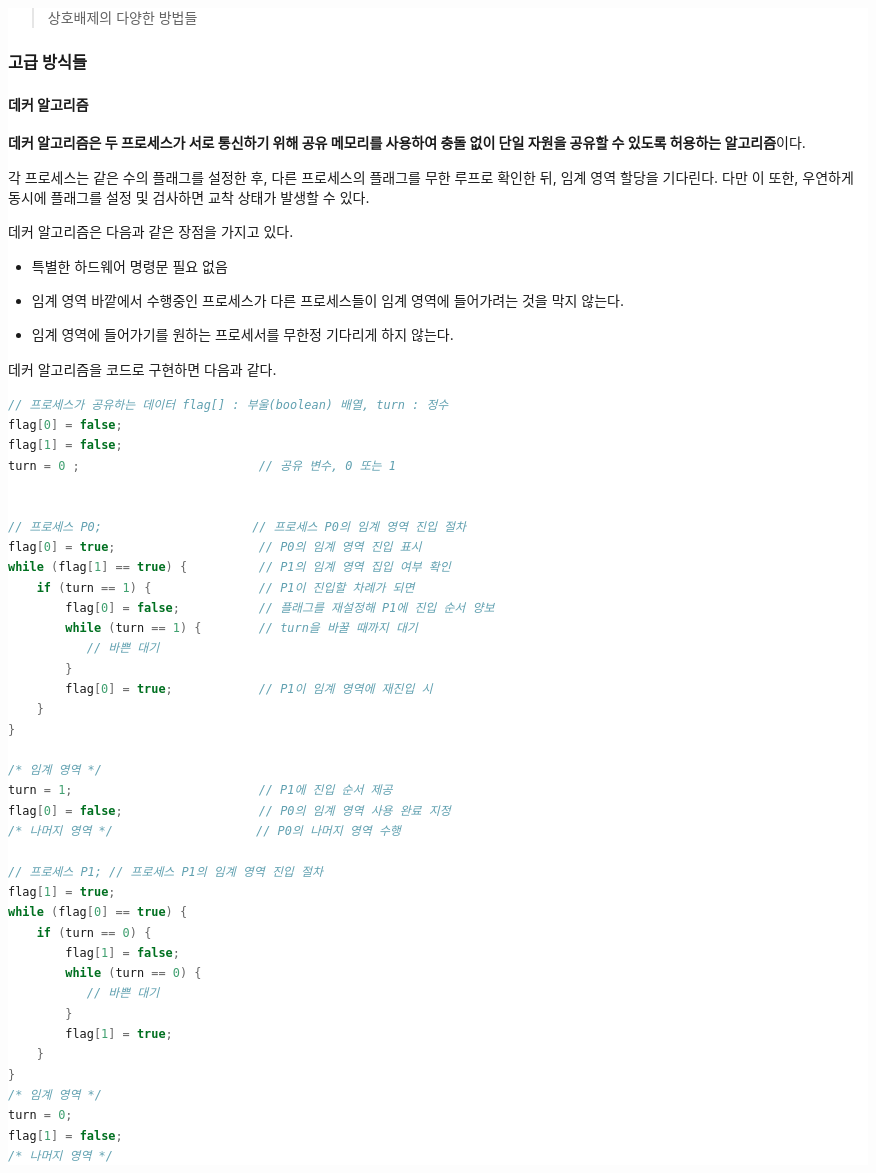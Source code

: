 > 상호배제의 다양한 방법들

### 고급 방식들

#### 데커 알고리즘

**데커 알고리즘은 두 프로세스가 서로 통신하기 위해 공유 메모리를 사용하여 충돌 없이 단일 자원을 공유할 수 있도록 허용하는 알고리즘**이다.

각 프로세스는 같은 수의 플래그를 설정한 후, 다른 프로세스의 플래그를 무한 루프로 확인한 뒤, 임계 영역 할당을 기다린다. 다만 이 또한, 우연하게 동시에 플래그를 설정 및 검사하면 교착 상태가 발생할 수 있다.

데커 알고리즘은 다음과 같은 장점을 가지고 있다.

- 특별한 하드웨어 명령문 필요 없음

- 임계 영역 바깥에서 수행중인 프로세스가 다른 프로세스들이 임계 영역에 들어가려는 것을 막지 않는다.

- 임계 영역에 들어가기를 원하는 프로세서를 무한정 기다리게 하지 않는다.

데커 알고리즘을 코드로 구현하면 다음과 같다.

```c
// 프로세스가 공유하는 데이터 flag[] : 부울(boolean) 배열, turn : 정수
flag[0] = false;
flag[1] = false;
turn = 0 ;                         // 공유 변수, 0 또는 1


// 프로세스 P0;                     // 프로세스 P0의 임계 영역 진입 절차
flag[0] = true;                    // P0의 임계 영역 진입 표시
while (flag[1] == true) {          // P1의 임계 영역 집입 여부 확인
    if (turn == 1) {               // P1이 진입할 차례가 되면
        flag[0] = false;           // 플래그를 재설정해 P1에 진입 순서 양보
        while (turn == 1) {        // turn을 바꿀 때까지 대기
           // 바쁜 대기
        }
        flag[0] = true;            // P1이 임계 영역에 재진입 시
    }
}

/* 임계 영역 */
turn = 1;                          // P1에 진입 순서 제공
flag[0] = false;                   // P0의 임계 영역 사용 완료 지정
/* 나머지 영역 */                    // P0의 나머지 영역 수행

// 프로세스 P1; // 프로세스 P1의 임계 영역 진입 절차
flag[1] = true;
while (flag[0] == true) {
    if (turn == 0) {
        flag[1] = false;
        while (turn == 0) {
           // 바쁜 대기
        }
        flag[1] = true;
    }
}
/* 임계 영역 */
turn = 0;
flag[1] = false;
/* 나머지 영역 */
```
